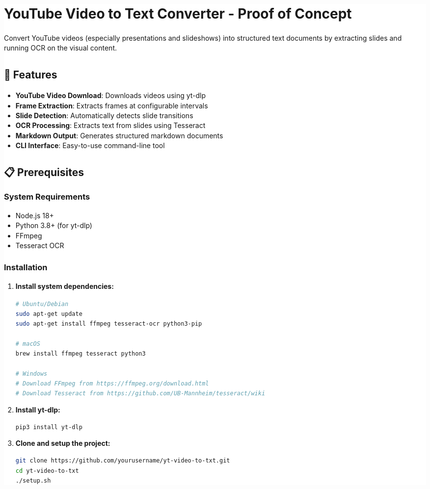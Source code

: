 # YouTube Video to Text Converter - Proof of Concept

Convert YouTube videos (especially presentations and slideshows) into structured text documents by extracting slides and running OCR on the visual content.

## 🚀 Features

- **YouTube Video Download**: Downloads videos using yt-dlp
- **Frame Extraction**: Extracts frames at configurable intervals
- **Slide Detection**: Automatically detects slide transitions
- **OCR Processing**: Extracts text from slides using Tesseract
- **Markdown Output**: Generates structured markdown documents
- **CLI Interface**: Easy-to-use command-line tool

## 📋 Prerequisites

### System Requirements

- Node.js 18+
- Python 3.8+ (for yt-dlp)
- FFmpeg
- Tesseract OCR

### Installation

1. **Install system dependencies:**

   ```bash
   # Ubuntu/Debian
   sudo apt-get update
   sudo apt-get install ffmpeg tesseract-ocr python3-pip

   # macOS
   brew install ffmpeg tesseract python3

   # Windows
   # Download FFmpeg from https://ffmpeg.org/download.html
   # Download Tesseract from https://github.com/UB-Mannheim/tesseract/wiki
   ```

2. **Install yt-dlp:**

   ```bash
   pip3 install yt-dlp
   ```

3. **Clone and setup the project:**

   ```bash
   git clone https://github.com/yourusername/yt-video-to-txt.git
   cd yt-video-to-txt
   ./setup.sh
   ```
